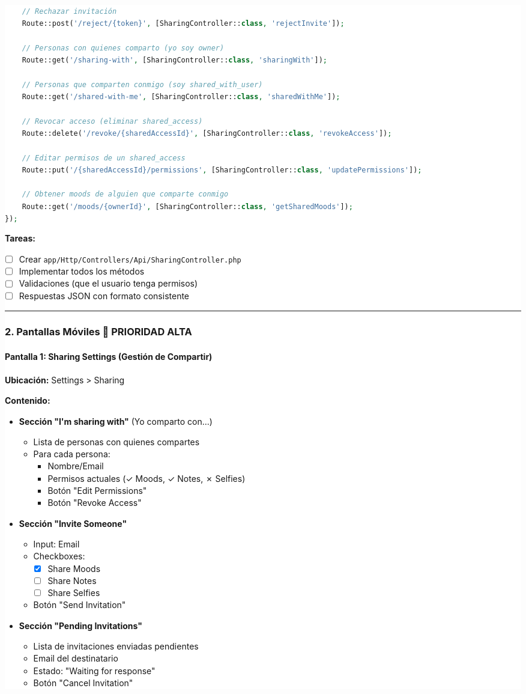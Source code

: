 ```php
    // Rechazar invitación
    Route::post('/reject/{token}', [SharingController::class, 'rejectInvite']);

    // Personas con quienes comparto (yo soy owner)
    Route::get('/sharing-with', [SharingController::class, 'sharingWith']);

    // Personas que comparten conmigo (soy shared_with_user)
    Route::get('/shared-with-me', [SharingController::class, 'sharedWithMe']);

    // Revocar acceso (eliminar shared_access)
    Route::delete('/revoke/{sharedAccessId}', [SharingController::class, 'revokeAccess']);

    // Editar permisos de un shared_access
    Route::put('/{sharedAccessId}/permissions', [SharingController::class, 'updatePermissions']);

    // Obtener moods de alguien que comparte conmigo
    Route::get('/moods/{ownerId}', [SharingController::class, 'getSharedMoods']);
});
```

**Tareas:**
- [ ] Crear `app/Http/Controllers/Api/SharingController.php`
- [ ] Implementar todos los métodos
- [ ] Validaciones (que el usuario tenga permisos)
- [ ] Respuestas JSON con formato consistente

---

### 2. **Pantallas Móviles** 🔴 PRIORIDAD ALTA

#### Pantalla 1: **Sharing Settings (Gestión de Compartir)**
**Ubicación:** Settings > Sharing

**Contenido:**
- **Sección "I'm sharing with"** (Yo comparto con...)
  - Lista de personas con quienes compartes
  - Para cada persona:
    - Nombre/Email
    - Permisos actuales (✓ Moods, ✓ Notes, ✗ Selfies)
    - Botón "Edit Permissions"
    - Botón "Revoke Access"

- **Sección "Invite Someone"**
  - Input: Email
  - Checkboxes:
    - [x] Share Moods
    - [ ] Share Notes
    - [ ] Share Selfies
  - Botón "Send Invitation"

- **Sección "Pending Invitations"**
  - Lista de invitaciones enviadas pendientes
  - Email del destinatario
  - Estado: "Waiting for response"
  - Botón "Cancel Invitation"
